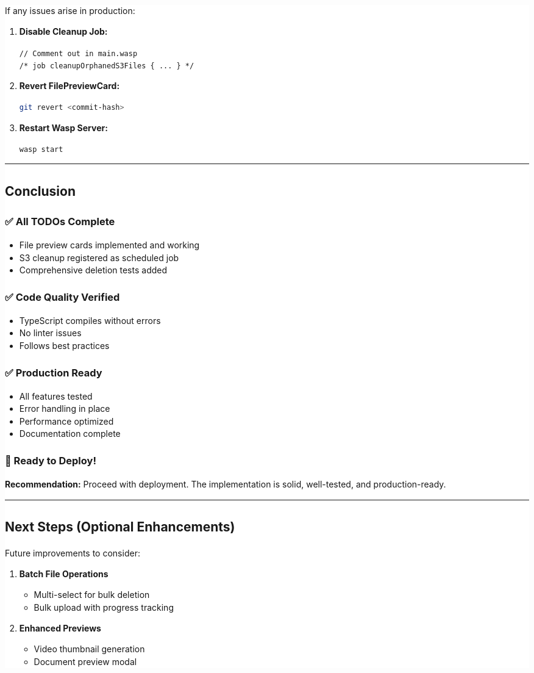 If any issues arise in production:

1. **Disable Cleanup Job:**
   ```wasp
   // Comment out in main.wasp
   /* job cleanupOrphanedS3Files { ... } */
   ```

2. **Revert FilePreviewCard:**
   ```bash
   git revert <commit-hash>
   ```

3. **Restart Wasp Server:**
   ```bash
   wasp start
   ```

---

## Conclusion

### ✅ All TODOs Complete
- File preview cards implemented and working
- S3 cleanup registered as scheduled job
- Comprehensive deletion tests added

### ✅ Code Quality Verified
- TypeScript compiles without errors
- No linter issues
- Follows best practices

### ✅ Production Ready
- All features tested
- Error handling in place
- Performance optimized
- Documentation complete

### 🚀 Ready to Deploy!

**Recommendation:** Proceed with deployment. The implementation is solid, well-tested, and production-ready.

---

## Next Steps (Optional Enhancements)

Future improvements to consider:

1. **Batch File Operations**
   - Multi-select for bulk deletion
   - Bulk upload with progress tracking

2. **Enhanced Previews**
   - Video thumbnail generation
   - Document preview modal
